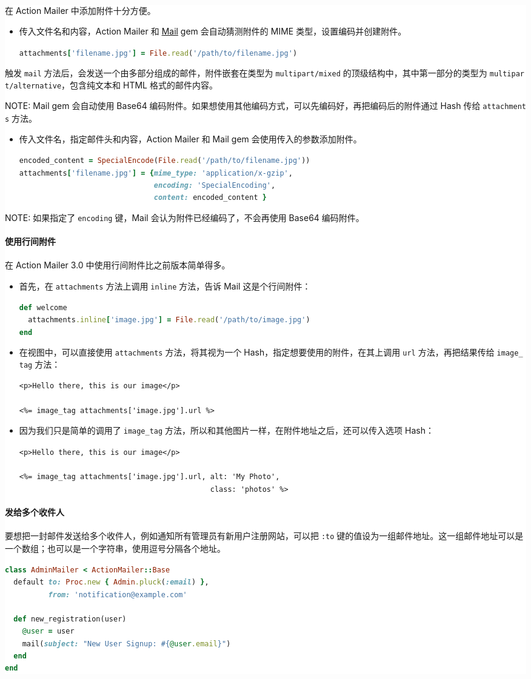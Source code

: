 在 Action Mailer 中添加附件十分方便。

*   传入文件名和内容，Action Mailer 和 [Mail](https://github.com/mikel/mail) gem 会自动猜测附件的 MIME 类型，设置编码并创建附件。

    ```ruby
    attachments['filename.jpg'] = File.read('/path/to/filename.jpg')
    ```

  触发 `mail` 方法后，会发送一个由多部分组成的邮件，附件嵌套在类型为 `multipart/mixed` 的顶级结构中，其中第一部分的类型为 `multipart/alternative`，包含纯文本和 HTML 格式的邮件内容。

NOTE: Mail gem 会自动使用 Base64 编码附件。如果想使用其他编码方式，可以先编码好，再把编码后的附件通过 Hash 传给 `attachments` 方法。

*   传入文件名，指定邮件头和内容，Action Mailer 和 Mail gem 会使用传入的参数添加附件。

    ```ruby
    encoded_content = SpecialEncode(File.read('/path/to/filename.jpg'))
    attachments['filename.jpg'] = {mime_type: 'application/x-gzip',
                                   encoding: 'SpecialEncoding',
                                   content: encoded_content }
    ```

NOTE: 如果指定了 `encoding` 键，Mail 会认为附件已经编码了，不会再使用 Base64 编码附件。

#### 使用行间附件

在 Action Mailer 3.0 中使用行间附件比之前版本简单得多。

*   首先，在 `attachments` 方法上调用 `inline` 方法，告诉 Mail 这是个行间附件：

    ```ruby
    def welcome
      attachments.inline['image.jpg'] = File.read('/path/to/image.jpg')
    end
    ```

*   在视图中，可以直接使用 `attachments` 方法，将其视为一个 Hash，指定想要使用的附件，在其上调用 `url` 方法，再把结果传给 `image_tag` 方法：

    ```erb
    <p>Hello there, this is our image</p>

    <%= image_tag attachments['image.jpg'].url %>
    ```

*   因为我们只是简单的调用了 `image_tag` 方法，所以和其他图片一样，在附件地址之后，还可以传入选项 Hash：

    ```erb
    <p>Hello there, this is our image</p>

    <%= image_tag attachments['image.jpg'].url, alt: 'My Photo',
                                                class: 'photos' %>
    ```

#### 发给多个收件人

要想把一封邮件发送给多个收件人，例如通知所有管理员有新用户注册网站，可以把 `:to` 键的值设为一组邮件地址。这一组邮件地址可以是一个数组；也可以是一个字符串，使用逗号分隔各个地址。

```ruby
class AdminMailer < ActionMailer::Base
  default to: Proc.new { Admin.pluck(:email) },
          from: 'notification@example.com'

  def new_registration(user)
    @user = user
    mail(subject: "New User Signup: #{@user.email}")
  end
end
```
